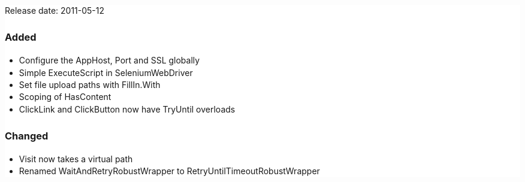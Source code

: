 Release date: 2011-05-12

### Added

* Configure the AppHost, Port and SSL globally
* Simple ExecuteScript in SeleniumWebDriver
* Set file upload paths with FillIn.With
* Scoping of HasContent
* ClickLink and ClickButton now have TryUntil overloads

### Changed

* Visit now takes a virtual path
* Renamed WaitAndRetryRobustWrapper to RetryUntilTimeoutRobustWrapper 


